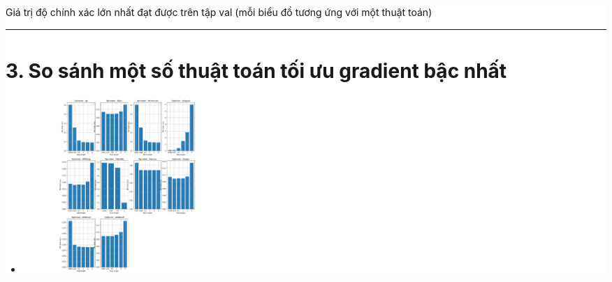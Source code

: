 Giá trị độ chính xác lớn nhất đạt được trên tập val (mỗi biểu đồ tương ứng với một thuật toán)

---

# 3. So sánh một số thuật toán tối ưu gradient bậc nhất

- <img src="images/3_min_train_loss_fix_optimizer.png"
height="250" width="300">
